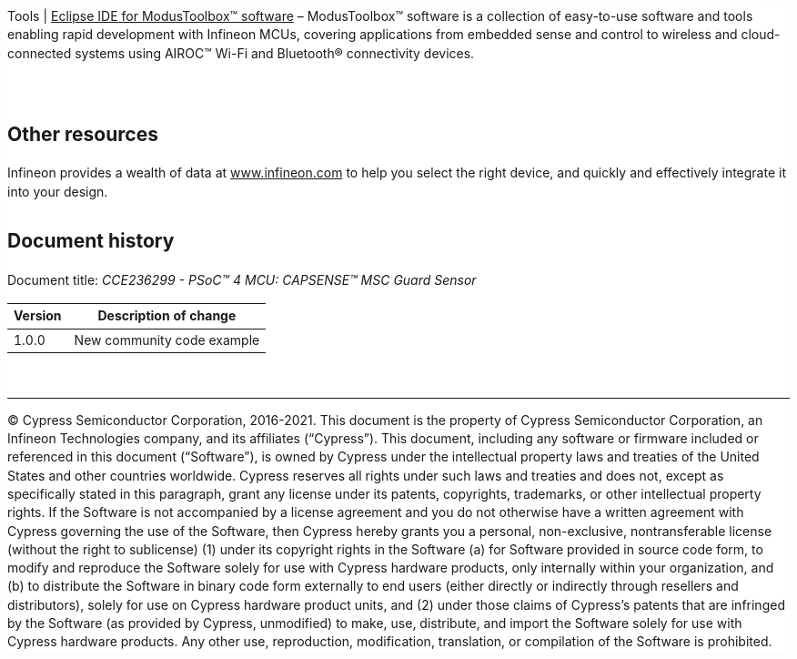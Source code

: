 Tools  | [Eclipse IDE for ModusToolbox&trade; software](https://www.infineon.com/modustoolbox) – ModusToolbox&trade; software is a collection of easy-to-use software and tools enabling rapid development with Infineon MCUs, covering applications from embedded sense and control to wireless and cloud-connected systems using AIROC&trade; Wi-Fi and Bluetooth&reg; connectivity devices.

<br>

## Other resources

Infineon provides a wealth of data at www.infineon.com to help you select the right device, and quickly and effectively integrate it into your design.

## Document history

Document title: *CCE236299 - PSoC&trade; 4 MCU: CAPSENSE&trade; MSC Guard Sensor*

| Version | Description of change      |
| ------- | ---------------------      |
| 1.0.0   | New community code example |

<br>

---------------------------------------------------------


© Cypress Semiconductor Corporation, 2016-2021. This document is the property of Cypress Semiconductor Corporation, an Infineon Technologies company, and its affiliates (“Cypress”). This document, including any software or firmware included or referenced in this document (“Software”), is owned by Cypress under the intellectual property laws and treaties of the United States and other countries worldwide. Cypress reserves all rights under such laws and treaties and does not, except as specifically stated in this paragraph, grant any license under its patents, copyrights, trademarks, or other intellectual property rights. If the Software is not accompanied by a license agreement and you do not otherwise have a written agreement with Cypress governing the use of the Software, then Cypress hereby grants you a personal, non-exclusive, nontransferable license (without the right to sublicense) (1) under its copyright rights in the Software (a) for Software provided in source code form, to modify and reproduce the Software solely for use with Cypress hardware products, only internally within your organization, and (b) to distribute the Software in binary code form externally to end users (either directly or indirectly through resellers and distributors), solely for use on Cypress hardware product units, and (2) under those claims of Cypress’s patents that are infringed by the Software (as provided by Cypress, unmodified) to make, use, distribute, and import the Software solely for use with Cypress hardware products. Any other use, reproduction, modification, translation, or compilation of the Software is prohibited.
<br>
